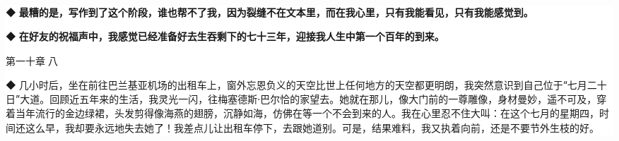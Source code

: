 ◆ **最糟的是，写作到了这个阶段，谁也帮不了我，因为裂缝不在文本里，而在我心里，只有我能看见，只有我能感觉到。**

◆ **在好友的祝福声中，我感觉已经准备好去生吞剩下的七十三年，迎接我人生中第一个百年的到来。**


第一十章 八

◆ 几小时后，坐在前往巴兰基亚机场的出租车上，窗外忘恩负义的天空比世上任何地方的天空都更明朗，我突然意识到自己位于“七月二十日”大道。回顾近五年来的生活，我灵光一闪，往梅塞德斯·巴尔恰的家望去。她就在那儿，像大门前的一尊雕像，身材曼妙，遥不可及，穿着当年流行的金边绿裙，头发剪得像海燕的翅膀，沉静如海，仿佛在等一个不会到来的人。我在心里忍不住大叫：在这个七月的星期四，时间还这么早，我却要永远地失去她了！我差点儿让出租车停下，去跟她道别。可是，结果难料，我又执着向前，还是不要节外生枝的好。

